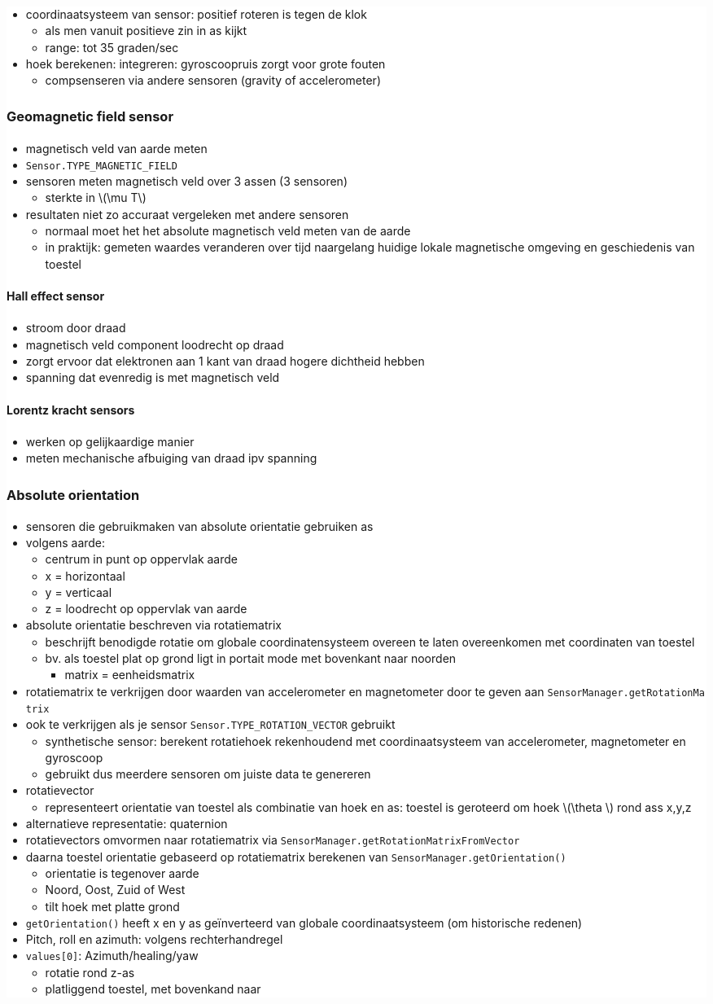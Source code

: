 * coordinaatsysteem van sensor: positief roteren is tegen de klok
    * als men vanuit positieve zin in as kijkt
    * range: tot 35 graden/sec
* hoek berekenen: integreren: gyroscoopruis zorgt voor grote fouten
    * compsenseren via andere sensoren (gravity of accelerometer)

### Geomagnetic field sensor

* magnetisch veld van aarde meten
* `Sensor.TYPE_MAGNETIC_FIELD`
* sensoren meten magnetisch veld over 3 assen (3 sensoren)
    * sterkte in \\(\mu T\\)
* resultaten niet zo accuraat vergeleken met andere sensoren
    * normaal moet het het absolute magnetisch veld meten van de aarde
    * in praktijk: gemeten waardes veranderen over tijd naargelang huidige lokale magnetische omgeving en geschiedenis van toestel


#### Hall effect sensor

* stroom door draad
* magnetisch veld component loodrecht op draad
* zorgt ervoor dat elektronen aan 1 kant van draad hogere dichtheid hebben
* spanning dat evenredig is met magnetisch veld

#### Lorentz kracht sensors

* werken op gelijkaardige manier
* meten mechanische afbuiging van draad ipv spanning

### Absolute orientation

* sensoren die gebruikmaken van absolute orientatie gebruiken as
* volgens aarde:
    * centrum in punt op oppervlak aarde
    * x = horizontaal
    * y = verticaal
    * z = loodrecht op oppervlak van aarde
* absolute orientatie beschreven via rotatiematrix
    * beschrijft benodigde rotatie om globale coordinatensysteem overeen te laten overeenkomen met coordinaten van toestel
    * bv. als toestel plat op grond ligt in portait mode met bovenkant naar noorden
        * matrix = eenheidsmatrix
* rotatiematrix te verkrijgen door waarden van accelerometer en magnetometer door te geven aan `SensorManager.getRotationMatrix`
* ook te verkrijgen als je sensor `Sensor.TYPE_ROTATION_VECTOR` gebruikt
    * synthetische sensor: berekent rotatiehoek rekenhoudend met coordinaatsysteem van accelerometer, magnetometer en gyroscoop
    * gebruikt dus meerdere sensoren om juiste data te genereren
* rotatievector
    * representeert orientatie van toestel als combinatie van hoek en as: toestel is geroteerd om hoek \\(\theta \\) rond ass x,y,z
* alternatieve representatie: quaternion
* rotatievectors omvormen naar rotatiematrix via `SensorManager.getRotationMatrixFromVector`
* daarna toestel orientatie gebaseerd op rotatiematrix berekenen van `SensorManager.getOrientation()`
    * orientatie is tegenover aarde
    * Noord, Oost, Zuid of West
    * tilt hoek met platte grond
* `getOrientation()` heeft x en y as geïnverteerd van globale coordinaatsysteem (om historische redenen)
* Pitch, roll en azimuth: volgens rechterhandregel
* `values[0]`: Azimuth/healing/yaw
    * rotatie rond z-as
    * platliggend toestel, met bovenkand naar